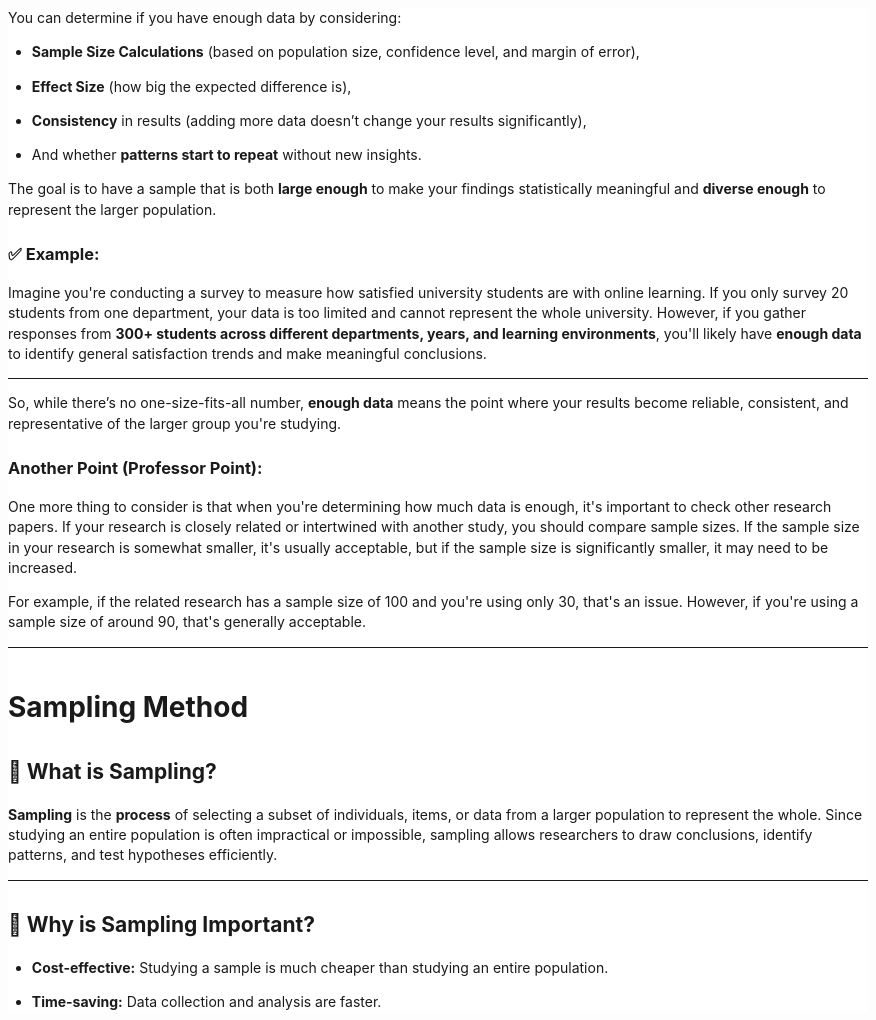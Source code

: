 You can determine if you have enough data by considering:

*   **Sample Size Calculations** (based on population size, confidence level, and margin of error),
    
*   **Effect Size** (how big the expected difference is),
    
*   **Consistency** in results (adding more data doesn’t change your results significantly),
    
*   And whether **patterns start to repeat** without new insights.
    

The goal is to have a sample that is both **large enough** to make your findings statistically meaningful and **diverse enough** to represent the larger population.

### ✅ Example:

Imagine you're conducting a survey to measure how satisfied university students are with online learning. If you only survey 20 students from one department, your data is too limited and cannot represent the whole university. However, if you gather responses from **300+ students across different departments, years, and learning environments**, you'll likely have **enough data** to identify general satisfaction trends and make meaningful conclusions.

* * *

So, while there’s no one-size-fits-all number, **enough data** means the point where your results become reliable, consistent, and representative of the larger group you're studying.

### Another Point (Professor Point):

One more thing to consider is that when you're determining how much data is enough, it's important to check other research papers. If your research is closely related or intertwined with another study, you should compare sample sizes. If the sample size in your research is somewhat smaller, it's usually acceptable, but if the sample size is significantly smaller, it may need to be increased.

For example, if the related research has a sample size of 100 and you're using only 30, that's an issue. However, if you're using a sample size of around 90, that's generally acceptable.

* * *

# Sampling Method

## 📌 **What is Sampling?**

**Sampling** is the **process** of selecting a subset of individuals, items, or data from a larger population to represent the whole. Since studying an entire population is often impractical or impossible, sampling allows researchers to draw conclusions, identify patterns, and test hypotheses efficiently.

* * *

## 🎯 **Why is Sampling Important?**

*   **Cost-effective:** Studying a sample is much cheaper than studying an entire population.
    
*   **Time-saving:** Data collection and analysis are faster.
    
